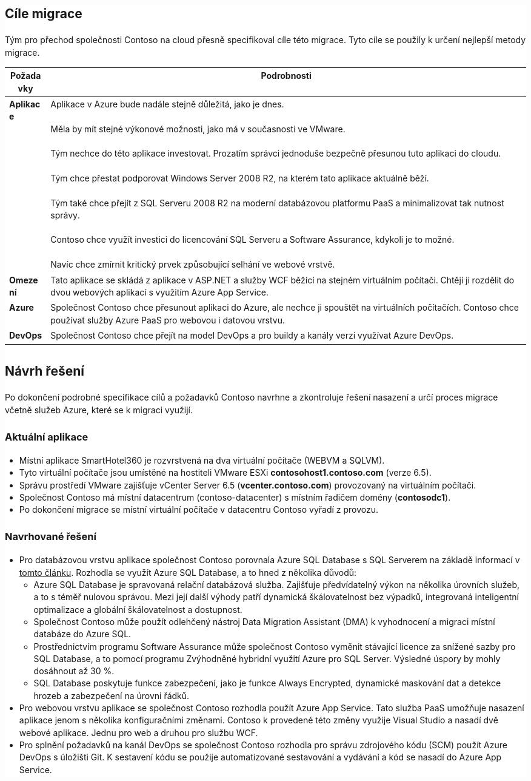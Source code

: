 ## <a name="migration-goals"></a>Cíle migrace

Tým pro přechod společnosti Contoso na cloud přesně specifikoval cíle této migrace. Tyto cíle se použily k určení nejlepší metody migrace.



**Požadavky** | **Podrobnosti**
--- | ---
**Aplikace** | Aplikace v Azure bude nadále stejně důležitá, jako je dnes.<br/><br/> Měla by mít stejné výkonové možnosti, jako má v současnosti ve VMware.<br/><br/> Tým nechce do této aplikace investovat. Prozatím správci jednoduše bezpečně přesunou tuto aplikaci do cloudu.<br/><br/> Tým chce přestat podporovat Windows Server 2008 R2, na kterém tato aplikace aktuálně běží.<br/><br/> Tým také chce přejít z SQL Serveru 2008 R2 na moderní databázovou platformu PaaS a minimalizovat tak nutnost správy.<br/><br/> Contoso chce využít investici do licencování SQL Serveru a Software Assurance, kdykoli je to možné.<br/><br/> Navíc chce zmírnit kritický prvek způsobující selhání ve webové vrstvě.
**Omezení** | Tato aplikace se skládá z aplikace v ASP.NET a služby WCF běžící na stejném virtuálním počítači. Chtějí ji rozdělit do dvou webových aplikací s využitím Azure App Service.
**Azure** | Společnost Contoso chce přesunout aplikaci do Azure, ale nechce ji spouštět na virtuálních počítačích. Contoso chce používat služby Azure PaaS pro webovou i datovou vrstvu.
**DevOps** | Společnost Contoso chce přejít na model DevOps a pro buildy a kanály verzí využívat Azure DevOps.



## <a name="solution-design"></a>Návrh řešení

Po dokončení podrobné specifikace cílů a požadavků Contoso navrhne a zkontroluje řešení nasazení a určí proces migrace včetně služeb Azure, které se k migraci využijí.

### <a name="current-app"></a>Aktuální aplikace

- Místní aplikace SmartHotel360 je rozvrstvená na dva virtuální počítače (WEBVM a SQLVM).
- Tyto virtuální počítače jsou umístěné na hostiteli VMware ESXi **contosohost1.contoso.com** (verze 6.5).
- Správu prostředí VMware zajišťuje vCenter Server 6.5 (**vcenter.contoso.com**) provozovaný na virtuálním počítači.
- Společnost Contoso má místní datacentrum (contoso-datacenter) s místním řadičem domény (**contosodc1**).
- Po dokončení migrace se místní virtuální počítače v datacentru Contoso vyřadí z provozu.

### <a name="proposed-solution"></a>Navrhované řešení

- Pro databázovou vrstvu aplikace společnost Contoso porovnala Azure SQL Database s SQL Serverem na základě informací v [tomto článku](https://docs.microsoft.com/azure/sql-database/sql-database-features). Rozhodla se využít Azure SQL Database, a to hned z několika důvodů:
  - Azure SQL Database je spravovaná relační databázová služba. Zajišťuje předvídatelný výkon na několika úrovních služeb, a to s téměř nulovou správou. Mezi její další výhody patří dynamická škálovatelnost bez výpadků, integrovaná inteligentní optimalizace a globální škálovatelnost a dostupnost.
  - Společnost Contoso může použít odlehčený nástroj Data Migration Assistant (DMA) k vyhodnocení a migraci místní databáze do Azure SQL.
  - Prostřednictvím programu Software Assurance může společnost Contoso vyměnit stávající licence za snížené sazby pro SQL Database, a to pomocí programu Zvýhodněné hybridní využití Azure pro SQL Server. Výsledné úspory by mohly dosáhnout až 30 %.
  - SQL Database poskytuje funkce zabezpečení, jako je funkce Always Encrypted, dynamické maskování dat a detekce hrozeb a zabezpečení na úrovni řádků.
- Pro webovou vrstvu aplikace se společnost Contoso rozhodla použít Azure App Service. Tato služba PaaS umožňuje nasazení aplikace jenom s několika konfiguračními změnami. Contoso k provedené této změny využije Visual Studio a nasadí dvě webové aplikace. Jednu pro web a druhou pro službu WCF.
- Pro splnění požadavků na kanál DevOps se společnost Contoso rozhodla pro správu zdrojového kódu (SCM) použít Azure DevOps s úložišti Git. K sestavení kódu se použije automatizované sestavování a vydávání a kód se nasadí do Azure App Service.
